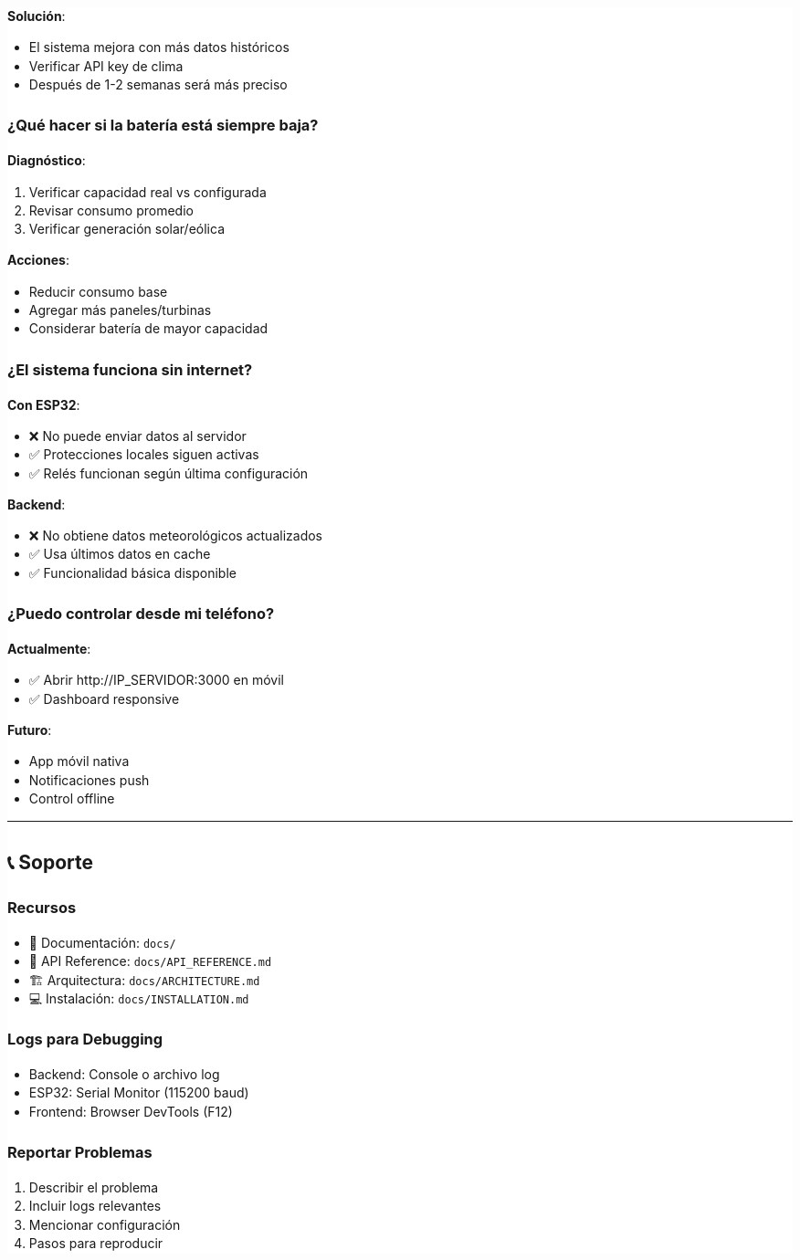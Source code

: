 **Solución**:
- El sistema mejora con más datos históricos
- Verificar API key de clima
- Después de 1-2 semanas será más preciso

### ¿Qué hacer si la batería está siempre baja?

**Diagnóstico**:
1. Verificar capacidad real vs configurada
2. Revisar consumo promedio
3. Verificar generación solar/eólica

**Acciones**:
- Reducir consumo base
- Agregar más paneles/turbinas
- Considerar batería de mayor capacidad

### ¿El sistema funciona sin internet?

**Con ESP32**:
- ❌ No puede enviar datos al servidor
- ✅ Protecciones locales siguen activas
- ✅ Relés funcionan según última configuración

**Backend**:
- ❌ No obtiene datos meteorológicos actualizados
- ✅ Usa últimos datos en cache
- ✅ Funcionalidad básica disponible

### ¿Puedo controlar desde mi teléfono?

**Actualmente**:
- ✅ Abrir http://IP_SERVIDOR:3000 en móvil
- ✅ Dashboard responsive

**Futuro**:
- App móvil nativa
- Notificaciones push
- Control offline

---

## 📞 Soporte

### Recursos
- 📘 Documentación: `docs/`
- 🔧 API Reference: `docs/API_REFERENCE.md`
- 🏗️ Arquitectura: `docs/ARCHITECTURE.md`
- 💻 Instalación: `docs/INSTALLATION.md`

### Logs para Debugging
- Backend: Console o archivo log
- ESP32: Serial Monitor (115200 baud)
- Frontend: Browser DevTools (F12)

### Reportar Problemas
1. Describir el problema
2. Incluir logs relevantes
3. Mencionar configuración
4. Pasos para reproducir
